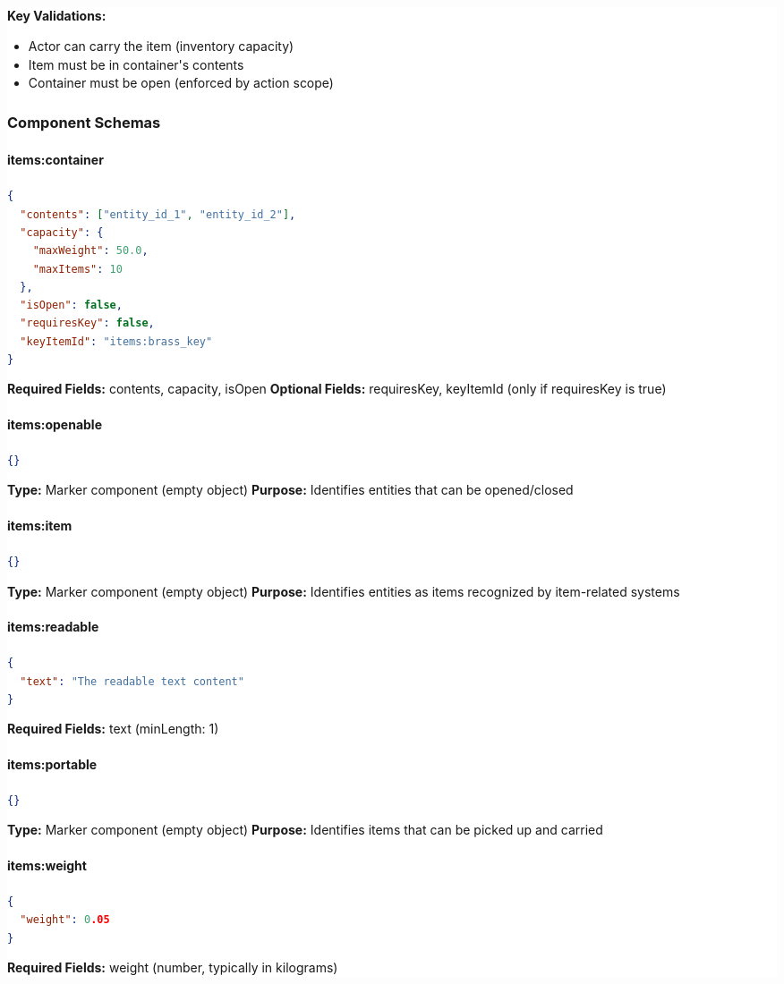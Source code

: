 **Key Validations:**
- Actor can carry the item (inventory capacity)
- Item must be in container's contents
- Container must be open (enforced by action scope)

### Component Schemas

#### items:container
```json
{
  "contents": ["entity_id_1", "entity_id_2"],
  "capacity": {
    "maxWeight": 50.0,
    "maxItems": 10
  },
  "isOpen": false,
  "requiresKey": false,
  "keyItemId": "items:brass_key"
}
```

**Required Fields:** contents, capacity, isOpen
**Optional Fields:** requiresKey, keyItemId (only if requiresKey is true)

#### items:openable
```json
{}
```
**Type:** Marker component (empty object)
**Purpose:** Identifies entities that can be opened/closed

#### items:item
```json
{}
```
**Type:** Marker component (empty object)
**Purpose:** Identifies entities as items recognized by item-related systems

#### items:readable
```json
{
  "text": "The readable text content"
}
```
**Required Fields:** text (minLength: 1)

#### items:portable
```json
{}
```
**Type:** Marker component (empty object)
**Purpose:** Identifies items that can be picked up and carried

#### items:weight
```json
{
  "weight": 0.05
}
```
**Required Fields:** weight (number, typically in kilograms)
